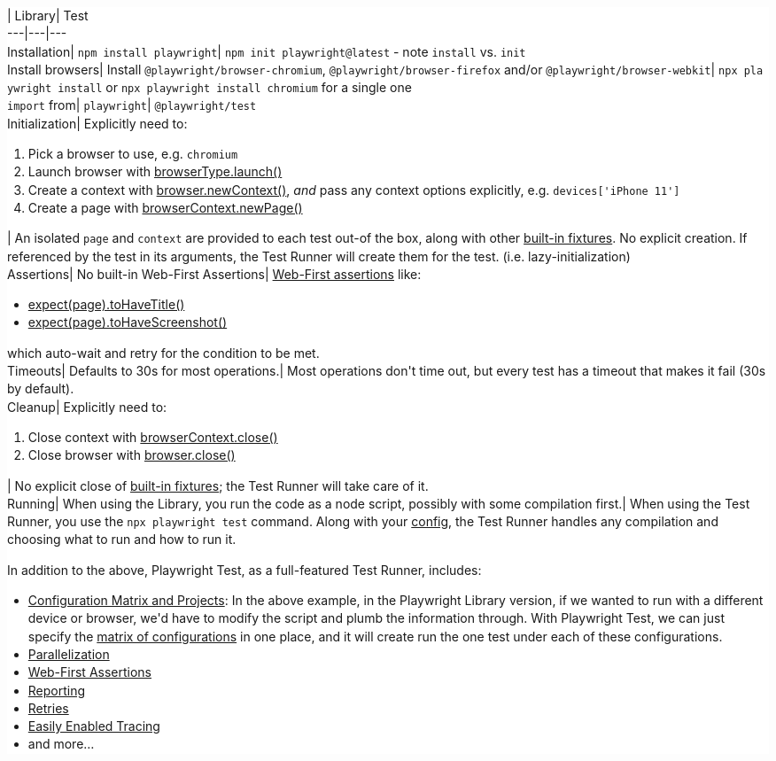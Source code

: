 | Library| Test  
---|---|---  
Installation| `npm install playwright`| `npm init playwright@latest` \- note `install` vs. `init`  
Install browsers| Install `@playwright/browser-chromium`, `@playwright/browser-firefox` and/or `@playwright/browser-webkit`| `npx playwright install` or `npx playwright install chromium` for a single one  
`import` from| `playwright`| `@playwright/test`  
Initialization| Explicitly need to: 

  1. Pick a browser to use, e.g. `chromium`
  2. Launch browser with [browserType.launch()](/docs/api/class-browsertype#browser-type-launch)
  3. Create a context with [browser.newContext()](/docs/api/class-browser#browser-new-context), _and_ pass any context options explicitly, e.g. `devices['iPhone 11']`
  4. Create a page with [browserContext.newPage()](/docs/api/class-browsercontext#browser-context-new-page)

| An isolated `page` and `context` are provided to each test out-of the box, along with other [built-in fixtures](/docs/test-fixtures#built-in-fixtures). No explicit creation. If referenced by the test in its arguments, the Test Runner will create them for the test. (i.e. lazy-initialization)  
Assertions| No built-in Web-First Assertions| [Web-First assertions](/docs/test-assertions) like: 

  * [expect(page).toHaveTitle()](/docs/api/class-pageassertions#page-assertions-to-have-title)
  * [expect(page).toHaveScreenshot()](/docs/api/class-pageassertions#page-assertions-to-have-screenshot-1)

which auto-wait and retry for the condition to be met.  
Timeouts| Defaults to 30s for most operations.| Most operations don't time out, but every test has a timeout that makes it fail (30s by default).  
Cleanup| Explicitly need to: 

  1. Close context with [browserContext.close()](/docs/api/class-browsercontext#browser-context-close)
  2. Close browser with [browser.close()](/docs/api/class-browser#browser-close)

| No explicit close of [built-in fixtures](/docs/test-fixtures#built-in-fixtures); the Test Runner will take care of it.  
Running| When using the Library, you run the code as a node script, possibly with some compilation first.| When using the Test Runner, you use the `npx playwright test` command. Along with your [config](/docs/test-configuration), the Test Runner handles any compilation and choosing what to run and how to run it.  
  
In addition to the above, Playwright Test, as a full-featured Test Runner, includes:

  * [Configuration Matrix and Projects](/docs/test-configuration): In the above example, in the Playwright Library version, if we wanted to run with a different device or browser, we'd have to modify the script and plumb the information through. With Playwright Test, we can just specify the [matrix of configurations](/docs/test-configuration) in one place, and it will create run the one test under each of these configurations.
  * [Parallelization](/docs/test-parallel)
  * [Web-First Assertions](/docs/test-assertions)
  * [Reporting](/docs/test-reporters)
  * [Retries](/docs/test-retries)
  * [Easily Enabled Tracing](/docs/trace-viewer-intro)
  * and more…


